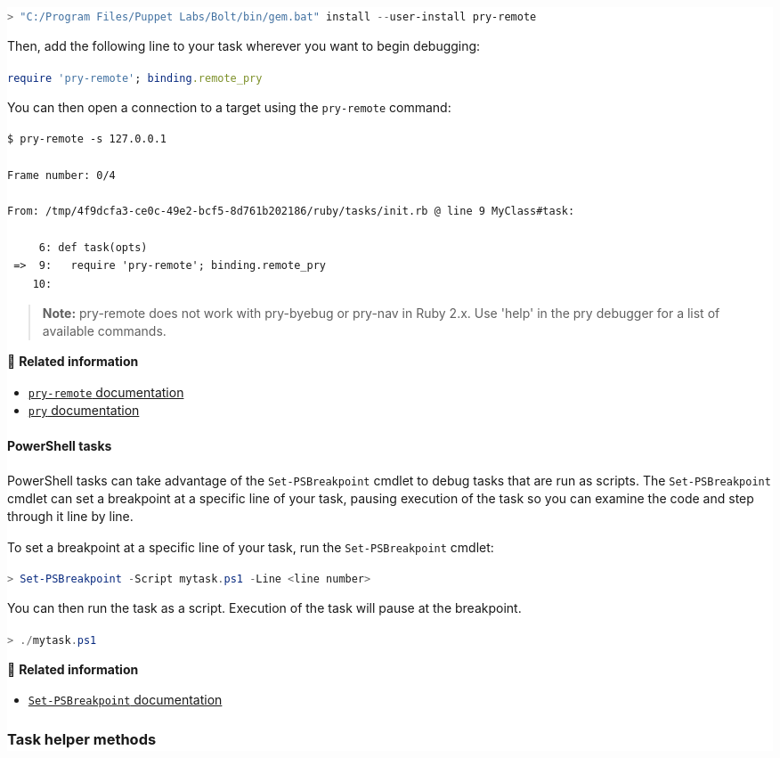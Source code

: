 ```powershell
> "C:/Program Files/Puppet Labs/Bolt/bin/gem.bat" install --user-install pry-remote
```

Then, add the following line to your task wherever you want to begin debugging:

```ruby
require 'pry-remote'; binding.remote_pry
```

You can then open a connection to a target using the `pry-remote` command:

```shell
$ pry-remote -s 127.0.0.1

Frame number: 0/4

From: /tmp/4f9dcfa3-ce0c-49e2-bcf5-8d761b202186/ruby/tasks/init.rb @ line 9 MyClass#task:

     6: def task(opts)
 =>  9:   require 'pry-remote'; binding.remote_pry
    10:
```

> **Note:** pry-remote does not work with pry-byebug or pry-nav in Ruby 2.x. Use 'help' in the pry
> debugger for a list of available commands.

📖 **Related information**
- [`pry-remote` documentation](https://www.rubydoc.info/gems/pry-remote)
- [`pry` documentation](http://pry.github.io/)

#### PowerShell tasks

PowerShell tasks can take advantage of the `Set-PSBreakpoint` cmdlet to debug
tasks that are run as scripts. The `Set-PSBreakpoint` cmdlet can set a
breakpoint at a specific line of your task, pausing execution of the task
so you can examine the code and step through it line by line.

To set a breakpoint at a specific line of your task, run the `Set-PSBreakpoint`
cmdlet:

```powershell
> Set-PSBreakpoint -Script mytask.ps1 -Line <line number>
```

You can then run the task as a script. Execution of the task will pause at
the breakpoint.

```powershell
> ./mytask.ps1
```

📖 **Related information**
- [`Set-PSBreakpoint`
  documentation](https://docs.microsoft.com/en-us/powershell/module/microsoft.powershell.utility/set-psbreakpoint?view=powershell-7)

### Task helper methods
